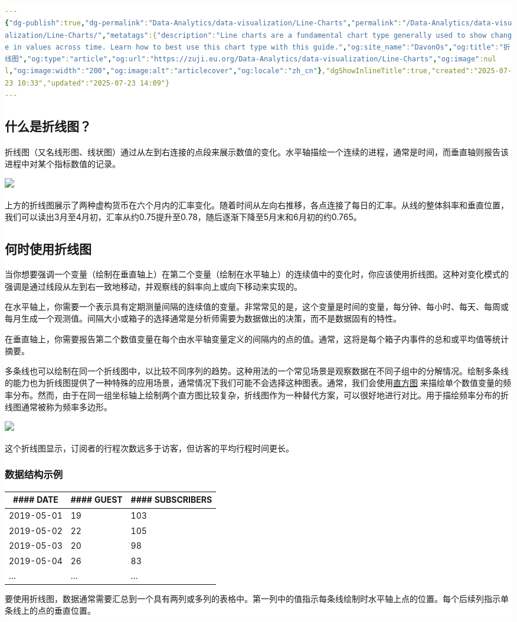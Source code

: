 ```yaml
---
{"dg-publish":true,"dg-permalink":"Data-Analytics/data-visualization/Line-Charts","permalink":"/Data-Analytics/data-visualization/Line-Charts/","metatags":{"description":"Line charts are a fundamental chart type generally used to show change in values across time. Learn how to best use this chart type with this guide.","og:site_name":"DavonOs","og:title":"折线图","og:type":"article","og:url":"https://zuji.eu.org/Data-Analytics/data-visualization/Line-Charts","og:image":null,"og:image:width":"200","og:image:alt":"articlecover","og:locale":"zh_cn"},"dgShowInlineTitle":true,"created":"2025-07-23 10:33","updated":"2025-07-23 14:09"}
---
```



## 什么是折线图？

折线图（又名线形图、线状图）通过从左到右连接的点段来展示数值的变化。水平轴描绘一个连续的进程，通常是时间，而垂直轴则报告该进程中对某个指标数值的记录。

![](https://wac-cdn.atlassian.com/dam/jcr:526dfc9b-3950-49a8-afcd-fd37ee59782a/line-chart-example-1.png?cdnVersion=2857)

上方的折线图展示了两种虚构货币在六个月内的汇率变化。随着时间从左向右推移，各点连接了每日的汇率。从线的整体斜率和垂直位置，我们可以读出3月至4月初，汇率从约0.75提升至0.78，随后逐渐下降至5月末和6月初的约0.765。

## 何时使用折线图

当你想要强调一个变量（绘制在垂直轴上）在第二个变量（绘制在水平轴上）的连续值中的变化时，你应该使用折线图。这种对变化模式的强调是通过线段从左到右一致地移动，并观察线的斜率向上或向下移动来实现的。

在水平轴上，你需要一个表示具有定期测量间隔的连续值的变量。非常常见的是，这个变量是时间的变量，每分钟、每小时、每天、每周或每月生成一个观测值。间隔大小或箱子的选择通常是分析师需要为数据做出的决策，而不是数据固有的特性。

在垂直轴上，你需要报告第二个数值变量在每个由水平轴变量定义的间隔内的点的值。通常，这将是每个箱子内事件的总和或平均值等统计摘要。

多条线也可以绘制在同一个折线图中，以比较不同序列的趋势。这种用法的一个常见场景是观察数据在不同子组中的分解情况。绘制多条线的能力也为折线图提供了一种特殊的应用场景，通常情况下我们可能不会选择这种图表。通常，我们会使用[直方图](https://www.atlassian.com/data/charts/histogram-complete-guide) 来描绘单个数值变量的频率分布。然而，由于在同一组坐标轴上绘制两个直方图比较复杂，折线图作为一种替代方案，可以很好地进行对比。用于描绘频率分布的折线图通常被称为频率多边形。

![](https://wac-cdn.atlassian.com/dam/jcr:d6ca4489-880e-489c-ad96-2a485a402335/line-chart-example-2.png?cdnVersion=2857)

这个折线图显示，订阅者的行程次数远多于访客，但访客的平均行程时间更长。

### 数据结构示例

|#### DATE|#### GUEST|#### SUBSCRIBERS|
|---|---|---|
|2019-05-01|19|103|
|2019-05-02|22|105|
|2019-05-03|20|98|
|2019-05-04|26|83|
|…|…|…|

要使用折线图，数据通常需要汇总到一个具有两列或多列的表格中。第一列中的值指示每条线绘制时水平轴上点的位置。每个后续列指示单条线上的点的垂直位置。
